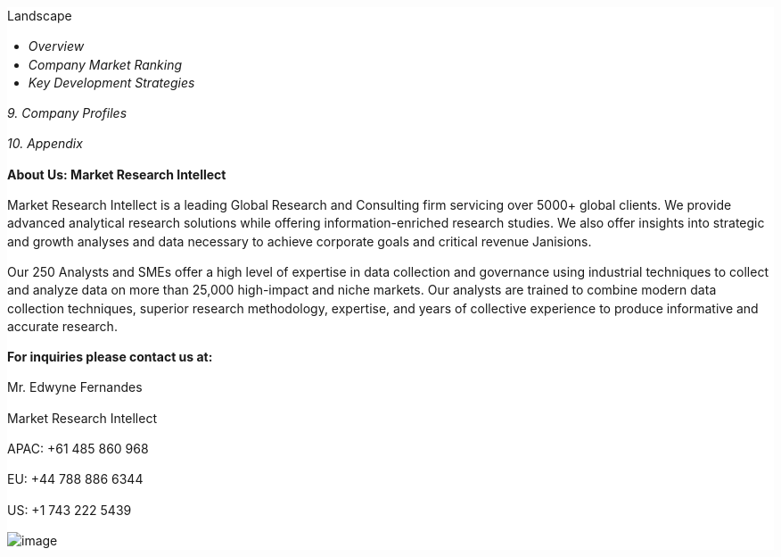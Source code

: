 Landscape</span></em></p><ul><li><em><span class="">Overview</span></em></li><li><em><span class="">Company Market Ranking</span></em></li><li><em><span class="">Key Development Strategies</span></em></li></ul><p><em><span class="font-[700]">9. Company Profiles</span></em></p><p><em><span class="font-[700]">10. Appendix</span></em></p><p><strong><span class="font-[700]">About Us: Market Research Intellect</span></strong></p><p><span class="">Market Research Intellect is a leading Global Research and Consulting firm servicing over 5000+ global clients. We provide advanced analytical research solutions while offering information-enriched research studies.&nbsp;</span>We also offer insights into strategic and growth analyses and data necessary to achieve corporate goals and critical revenue Janisions.</p><p><span class="">Our 250 Analysts and SMEs offer a high level of expertise in data collection and governance using industrial techniques to collect and analyze data on more than 25,000 high-impact and niche markets. Our analysts are trained to combine modern data collection techniques, superior research methodology, expertise, and years of collective experience to produce informative and accurate research.</span></p><p><strong>For inquiries please contact us at:</strong></p><p>Mr. Edwyne Fernandes</p><p>Market Research Intellect</p><p>APAC: +61 485 860 968</p><p>EU: +44 788 886 6344</p><p>US: +1 743 222 5439</p>
![image](https://github.com/user-attachments/assets/233e850b-d680-4ba1-b223-44f0e87bd9de)

